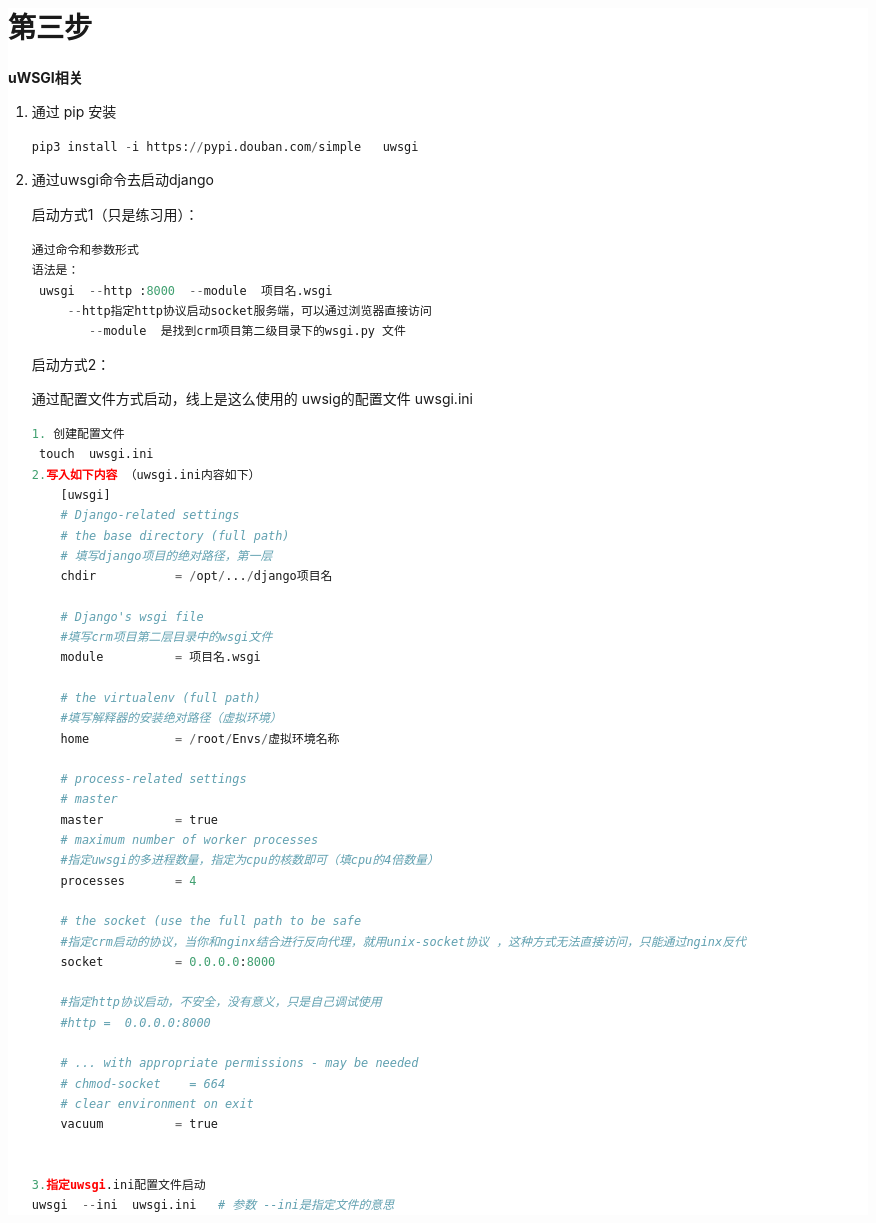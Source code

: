 # 第三步

**uWSGI相关**

1. 通过 pip 安装

   ```python
   pip3 install -i https://pypi.douban.com/simple   uwsgi 
   ```

2. 通过uwsgi命令去启动django

   启动方式1（只是练习用）：

   ```python
   通过命令和参数形式
   语法是：
   	uwsgi  --http :8000  --module  项目名.wsgi  
   		--http指定http协议启动socket服务端，可以通过浏览器直接访问
           --module  是找到crm项目第二级目录下的wsgi.py 文件
   ```

   启动方式2：

   通过配置文件方式启动，线上是这么使用的
   uwsig的配置文件 uwsgi.ini 

   ```python
   1. 创建配置文件
   	touch  uwsgi.ini 
   2.写入如下内容 （uwsgi.ini内容如下）
       [uwsgi]
       # Django-related settings
       # the base directory (full path)
       # 填写django项目的绝对路径，第一层 
       chdir           = /opt/.../django项目名
   
       # Django's wsgi file 
       #填写crm项目第二层目录中的wsgi文件 
       module          = 项目名.wsgi
   
       # the virtualenv (full path)
       #填写解释器的安装绝对路径（虚拟环境）
       home            = /root/Envs/虚拟环境名称
   
       # process-related settings
       # master
       master          = true
       # maximum number of worker processes
       #指定uwsgi的多进程数量，指定为cpu的核数即可（填cpu的4倍数量）
       processes       = 4
   
       # the socket (use the full path to be safe
       #指定crm启动的协议，当你和nginx结合进行反向代理，就用unix-socket协议 ，这种方式无法直接访问，只能通过nginx反代
       socket          = 0.0.0.0:8000
   
       #指定http协议启动，不安全，没有意义，只是自己调试使用
       #http =  0.0.0.0:8000
   
       # ... with appropriate permissions - may be needed
       # chmod-socket    = 664
       # clear environment on exit
       vacuum          = true    
   
       
   3.指定uwsgi.ini配置文件启动 
   uwsgi  --ini  uwsgi.ini   # 参数 --ini是指定文件的意思 
   ```